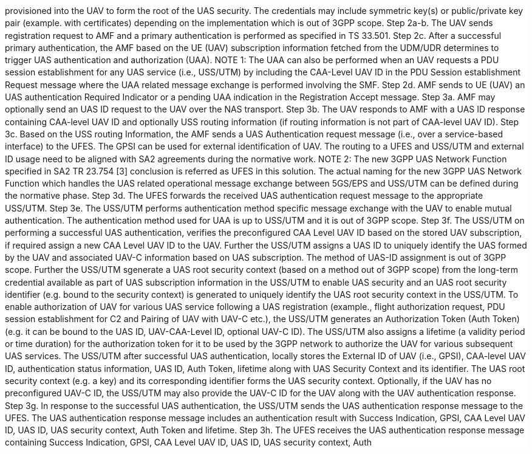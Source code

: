provisioned into the UAV to form the root of the UAS security. The credentials
may include symmetric key(s) or public/private key pair (example. with
certificates) depending on the implementation which is out of 3GPP scope.
Step 2a-b. The UAV sends registration request to AMF and a primary
authentication is performed as specified in TS 33.501.
Step 2c. After a successful primary authentication, the AMF based on the UE
(UAV) subscription information fetched from the UDM/UDR determines to trigger
UAS authentication and authorization (UAA).
NOTE 1: The UAA can also be performed when an UAV requests a PDU session
establishment for any UAS service (i.e., USS/UTM) by including the CAA-Level
UAV ID in the PDU Session establishment Request message where the UAA related
message exchange is performed involving the SMF.
Step 2d. AMF sends to UE (UAV) an UAS authentication Required Indicator or a
pending UAA indication in the Registration Accept message.
Step 3a. AMF may optionally send an UAS ID request to the UAV over the NAS
transport.
Step 3b. The UAV responds to AMF with a UAS ID response containing CAA-level
UAV ID and optionally USS routing information (if routing information is not
part of CAA-level UAV ID).
Step 3c. Based on the USS routing Information, the AMF sends a UAS
Authentication request message (i.e., over a service-based interface) to the
UFES. The GPSI can be used for external identification of UAV. The routing to
a UFES and USS/UTM and external ID usage need to be aligned with SA2
agreements during the normative work.
NOTE 2: The new 3GPP UAS Network Function specified in SA2 TR 23.754 [3]
conclusion is referred as UFES in this solution. The actual naming for the new
3GPP UAS Network Function which handles the UAS related operational message
exchange between 5GS/EPS and USS/UTM can be defined during the normative
phase.
Step 3d. The UFES forwards the received UAS authentication request message to
the appropriate USS/UTM.
Step 3e. The USS/UTM performs authentication method specific message exchange
with the UAV to enable mutual authentication. The authentication method used
for UAA is up to USS/UTM and it is out of 3GPP scope.
Step 3f. The USS/UTM on performing a successful UAS authentication, verifies
the preconfigured CAA Level UAV ID based on the stored UAV subscription, if
required assign a new CAA Level UAV ID to the UAV. Further the USS/UTM assigns
a UAS ID to uniquely identify the UAS formed by the UAV and associated UAV-C
information based on UAS subscription. The method of UAS-ID assignment is out
of 3GPP scope. Further the USS/UTM sgenerate a UAS root security context
(based on a method out of 3GPP scope) from the long-term credential available
as part of UAS subscription information in the USS/UTM to enable UAS security
and an UAS root security identifier (e.g. bound to the security context) is
generated to uniquely identify the UAS root security context in the USS/UTM.
To enable authorization of UAV for various UAS service following a UAS
registration (example., flight authorization request, PDU session
establishment for C2 and Pairing of UAV with UAV-C etc.), the USS/UTM
generates an Authorization Token (Auth Token) (e.g. it can be bound to the UAS
ID, UAV-CAA-Level ID, optional UAV-C ID). The USS/UTM also assigns a lifetime
(a validity period or time duration) for the authorization token for it to be
used by the 3GPP network to authorize the UAV for various subsequent UAS
services. The USS/UTM after successful UAS authentication, locally stores the
External ID of UAV (i.e., GPSI), CAA-level UAV ID, authentication status
information, UAS ID, Auth Token, lifetime along with UAS Security Context and
its identifier. The UAS root security context (e.g. a key) and its
corresponding identifier forms the UAS security context. Optionally, if the
UAV has no preconfigured UAV-C ID, the USS/UTM may also provide the UAV-C ID
for the UAV along with the UAV authentication response.
Step 3g. In response to the successful UAS authentication, the USS/UTM sends
the UAS authentication response message to the UFES. The UAS authentication
response message includes an authentication result with Success Indication,
GPSI, CAA Level UAV ID, UAS ID, UAS security context, Auth Token and lifetime.
Step 3h. The UFES receives the UAS authentication response message containing
Success Indication, GPSI, CAA Level UAV ID, UAS ID, UAS security context, Auth